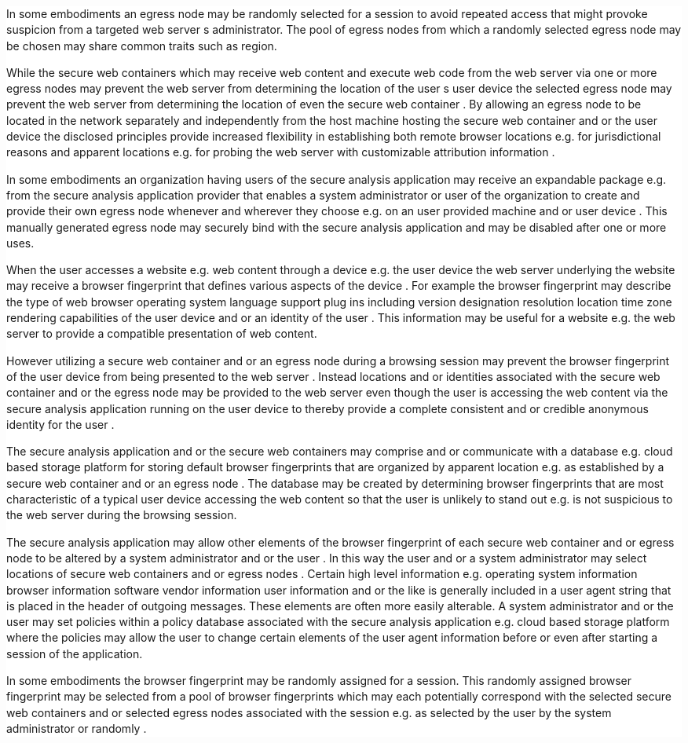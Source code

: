 In some embodiments an egress node may be randomly selected for a session to avoid repeated access that might provoke suspicion from a targeted web server s administrator. The pool of egress nodes from which a randomly selected egress node may be chosen may share common traits such as region.

While the secure web containers which may receive web content and execute web code from the web server via one or more egress nodes may prevent the web server from determining the location of the user s user device the selected egress node may prevent the web server from determining the location of even the secure web container . By allowing an egress node to be located in the network separately and independently from the host machine hosting the secure web container and or the user device the disclosed principles provide increased flexibility in establishing both remote browser locations e.g. for jurisdictional reasons and apparent locations e.g. for probing the web server with customizable attribution information .

In some embodiments an organization having users of the secure analysis application may receive an expandable package e.g. from the secure analysis application provider that enables a system administrator or user of the organization to create and provide their own egress node whenever and wherever they choose e.g. on an user provided machine and or user device . This manually generated egress node may securely bind with the secure analysis application and may be disabled after one or more uses.

When the user accesses a website e.g. web content through a device e.g. the user device the web server underlying the website may receive a browser fingerprint that defines various aspects of the device . For example the browser fingerprint may describe the type of web browser operating system language support plug ins including version designation resolution location time zone rendering capabilities of the user device and or an identity of the user . This information may be useful for a website e.g. the web server to provide a compatible presentation of web content.

However utilizing a secure web container and or an egress node during a browsing session may prevent the browser fingerprint of the user device from being presented to the web server . Instead locations and or identities associated with the secure web container and or the egress node may be provided to the web server even though the user is accessing the web content via the secure analysis application running on the user device to thereby provide a complete consistent and or credible anonymous identity for the user .

The secure analysis application and or the secure web containers may comprise and or communicate with a database e.g. cloud based storage platform for storing default browser fingerprints that are organized by apparent location e.g. as established by a secure web container and or an egress node . The database may be created by determining browser fingerprints that are most characteristic of a typical user device accessing the web content so that the user is unlikely to stand out e.g. is not suspicious to the web server during the browsing session.

The secure analysis application may allow other elements of the browser fingerprint of each secure web container and or egress node to be altered by a system administrator and or the user . In this way the user and or a system administrator may select locations of secure web containers and or egress nodes . Certain high level information e.g. operating system information browser information software vendor information user information and or the like is generally included in a user agent string that is placed in the header of outgoing messages. These elements are often more easily alterable. A system administrator and or the user may set policies within a policy database associated with the secure analysis application e.g. cloud based storage platform where the policies may allow the user to change certain elements of the user agent information before or even after starting a session of the application.

In some embodiments the browser fingerprint may be randomly assigned for a session. This randomly assigned browser fingerprint may be selected from a pool of browser fingerprints which may each potentially correspond with the selected secure web containers and or selected egress nodes associated with the session e.g. as selected by the user by the system administrator or randomly .

